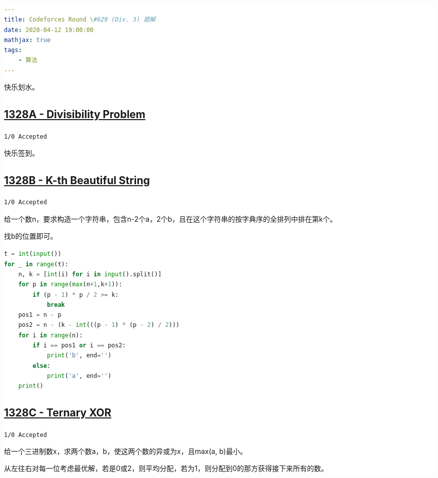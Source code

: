 ```yaml
---
title: Codeforces Round \#629 (Div. 3) 题解
date: 2020-04-12 19:00:00
mathjax: true
tags:
	- 算法
---
```


快乐划水。



## [1328A - Divisibility Problem](https://codeforces.com/contest/1328/problem/A)

`1/0 Accepted`

快乐签到。

## [1328B - K-th Beautiful String](https://codeforces.com/contest/1328/problem/B)

`1/0 Accepted`

给一个数n，要求构造一个字符串，包含n-2个a，2个b，且在这个字符串的按字典序的全排列中排在第k个。

找b的位置即可。

```python
t = int(input())
for _ in range(t):
    n, k = [int(i) for i in input().split()]
    for p in range(max(n+1,k+1)):
        if (p - 1) * p / 2 >= k:
            break
    pos1 = n - p
    pos2 = n - (k - int(((p - 1) * (p - 2) / 2)))
    for i in range(n):
        if i == pos1 or i == pos2:
            print('b', end='')
        else:
            print('a', end='')
    print()
```

## [1328C - Ternary XOR](https://codeforces.com/contest/1328/problem/C)

`1/0 Accepted`

给一个三进制数x，求两个数a，b，使这两个数的异或为x，且max(a, b)最小。

从左往右对每一位考虑最优解，若是0或2，则平均分配，若为1，则分配到0的那方获得接下来所有的数。
